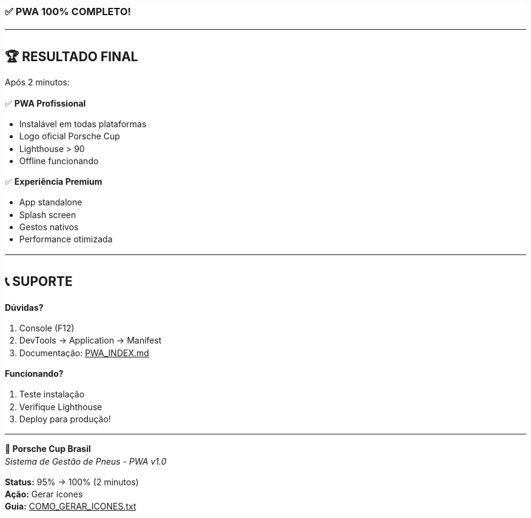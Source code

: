 ### **✅ PWA 100% COMPLETO!**

---

## 🏆 RESULTADO FINAL

Após 2 minutos:

✅ **PWA Profissional**
- Instalável em todas plataformas
- Logo oficial Porsche Cup
- Lighthouse > 90
- Offline funcionando

✅ **Experiência Premium**
- App standalone
- Splash screen
- Gestos nativos
- Performance otimizada

---

## 📞 SUPORTE

**Dúvidas?**

1. Console (F12)
2. DevTools → Application → Manifest
3. Documentação: [PWA_INDEX.md](PWA_INDEX.md)

**Funcionando?**

1. Teste instalação
2. Verifique Lighthouse
3. Deploy para produção!

---

**🏁 Porsche Cup Brasil**  
*Sistema de Gestão de Pneus - PWA v1.0*

**Status:** 95% → 100% (2 minutos)  
**Ação:** Gerar ícones  
**Guia:** [COMO_GERAR_ICONES.txt](COMO_GERAR_ICONES.txt)  
